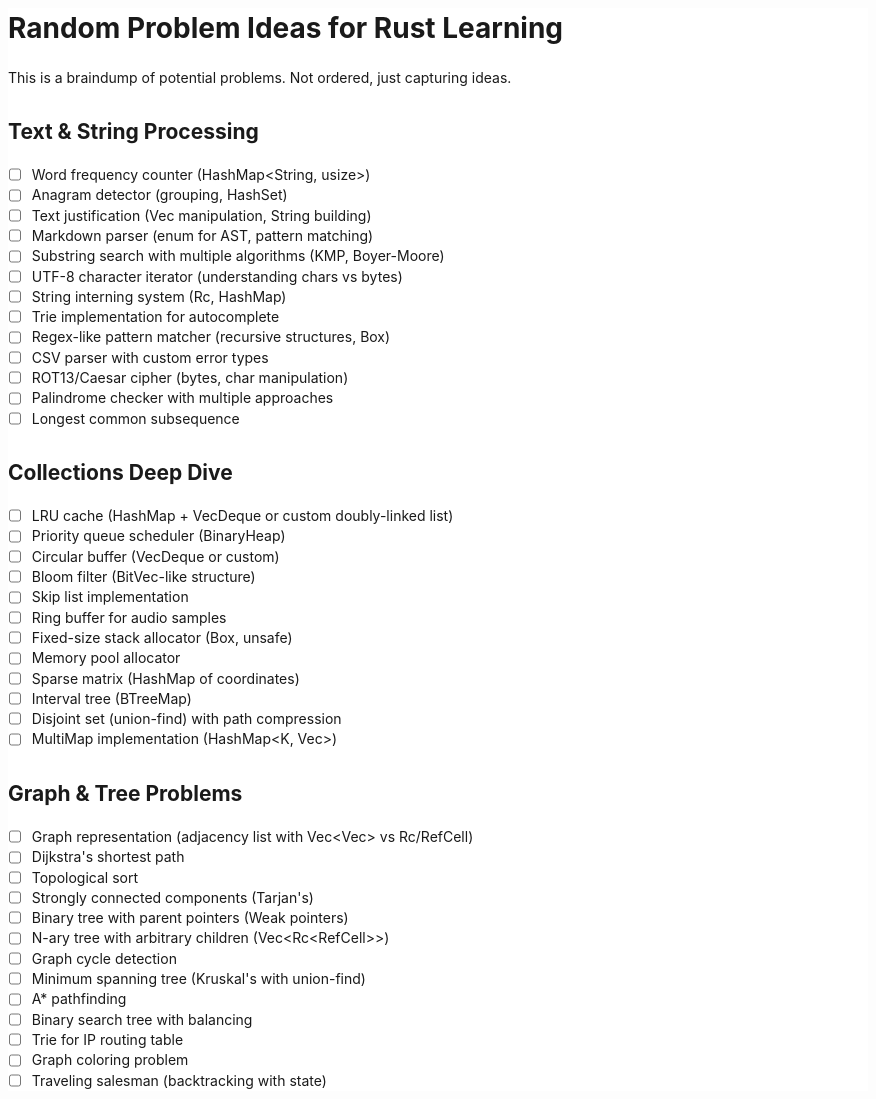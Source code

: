 # Random Problem Ideas for Rust Learning

This is a braindump of potential problems. Not ordered, just capturing ideas.

## Text & String Processing
- [ ] Word frequency counter (HashMap<String, usize>)
- [ ] Anagram detector (grouping, HashSet)
- [ ] Text justification (Vec manipulation, String building)
- [ ] Markdown parser (enum for AST, pattern matching)
- [ ] Substring search with multiple algorithms (KMP, Boyer-Moore)
- [ ] UTF-8 character iterator (understanding chars vs bytes)
- [ ] String interning system (Rc<str>, HashMap)
- [ ] Trie implementation for autocomplete
- [ ] Regex-like pattern matcher (recursive structures, Box)
- [ ] CSV parser with custom error types
- [ ] ROT13/Caesar cipher (bytes, char manipulation)
- [ ] Palindrome checker with multiple approaches
- [ ] Longest common subsequence

## Collections Deep Dive
- [ ] LRU cache (HashMap + VecDeque or custom doubly-linked list)
- [ ] Priority queue scheduler (BinaryHeap)
- [ ] Circular buffer (VecDeque or custom)
- [ ] Bloom filter (BitVec-like structure)
- [ ] Skip list implementation
- [ ] Ring buffer for audio samples
- [ ] Fixed-size stack allocator (Box, unsafe)
- [ ] Memory pool allocator
- [ ] Sparse matrix (HashMap of coordinates)
- [ ] Interval tree (BTreeMap)
- [ ] Disjoint set (union-find) with path compression
- [ ] MultiMap implementation (HashMap<K, Vec<V>>)

## Graph & Tree Problems
- [ ] Graph representation (adjacency list with Vec<Vec<usize>> vs Rc/RefCell)
- [ ] Dijkstra's shortest path
- [ ] Topological sort
- [ ] Strongly connected components (Tarjan's)
- [ ] Binary tree with parent pointers (Weak pointers)
- [ ] N-ary tree with arbitrary children (Vec<Rc<RefCell<Node>>>)
- [ ] Graph cycle detection
- [ ] Minimum spanning tree (Kruskal's with union-find)
- [ ] A* pathfinding
- [ ] Binary search tree with balancing
- [ ] Trie for IP routing table
- [ ] Graph coloring problem
- [ ] Traveling salesman (backtracking with state)
